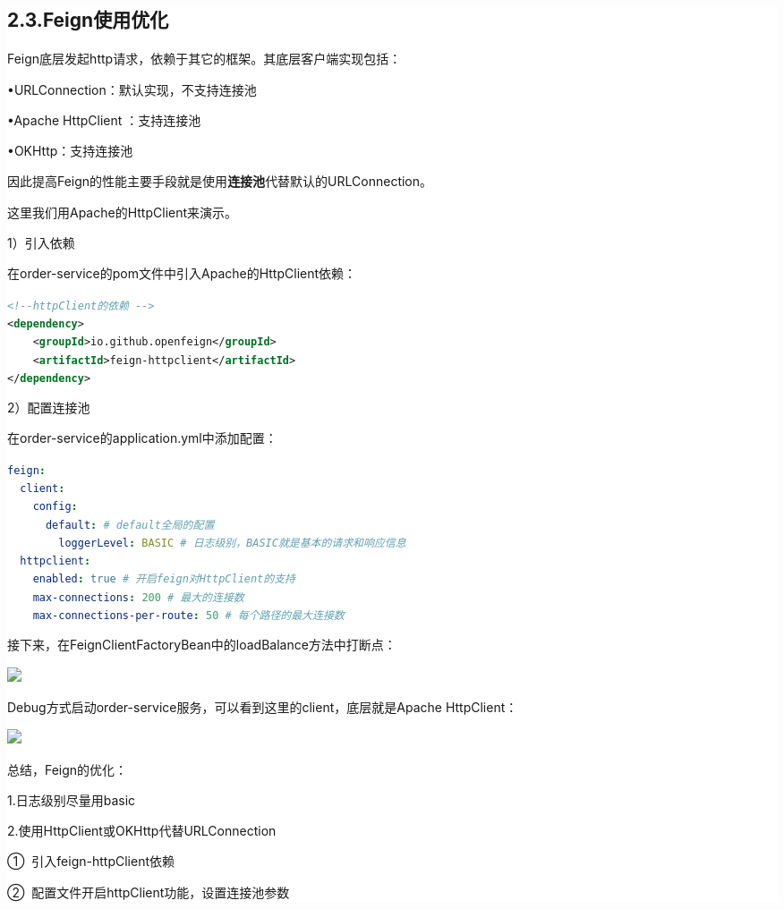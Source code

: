 ## 2.3.Feign使用优化

Feign底层发起http请求，依赖于其它的框架。其底层客户端实现包括：

•URLConnection：默认实现，不支持连接池

•Apache HttpClient ：支持连接池

•OKHttp：支持连接池

因此提高Feign的性能主要手段就是使用**连接池**代替默认的URLConnection。

这里我们用Apache的HttpClient来演示。

1）引入依赖

在order-service的pom文件中引入Apache的HttpClient依赖：

```xml
<!--httpClient的依赖 -->
<dependency>
    <groupId>io.github.openfeign</groupId>
    <artifactId>feign-httpclient</artifactId>
</dependency>
```

2）配置连接池

在order-service的application.yml中添加配置：

```yaml
feign:
  client:
    config:
      default: # default全局的配置
        loggerLevel: BASIC # 日志级别，BASIC就是基本的请求和响应信息
  httpclient:
    enabled: true # 开启feign对HttpClient的支持
    max-connections: 200 # 最大的连接数
    max-connections-per-route: 50 # 每个路径的最大连接数
```

接下来，在FeignClientFactoryBean中的loadBalance方法中打断点：

![](https://cdn.nlark.com/yuque/0/2024/png/29688613/1710399360904-8b1672e5-8391-43c0-ba89-ea83e1ee2346.png#averageHue=%23f3f6ee&id=BHa6T&originHeight=386&originWidth=1181&originalType=binary&ratio=1&rotation=0&showTitle=false&status=done&style=none&title=)

Debug方式启动order-service服务，可以看到这里的client，底层就是Apache HttpClient：

![](https://cdn.nlark.com/yuque/0/2024/png/29688613/1710399361029-22e09370-0758-4a2c-9eef-ea84b0d7d8aa.png#averageHue=%23f6fbf3&id=LL6Ak&originHeight=285&originWidth=707&originalType=binary&ratio=1&rotation=0&showTitle=false&status=done&style=none&title=)

总结，Feign的优化：

1.日志级别尽量用basic

2.使用HttpClient或OKHttp代替URLConnection

①  引入feign-httpClient依赖

②  配置文件开启httpClient功能，设置连接池参数
